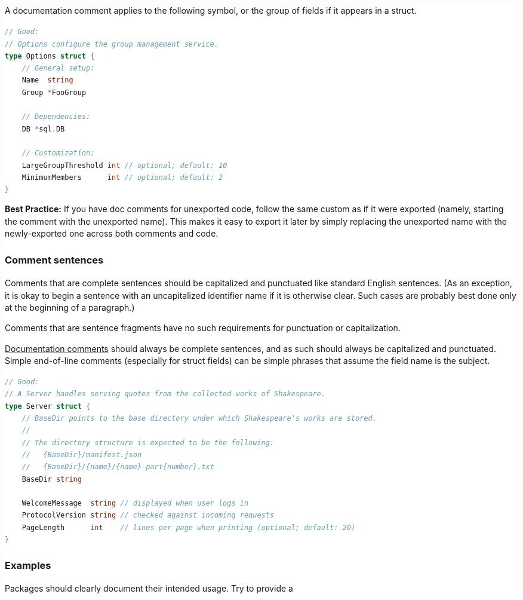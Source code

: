 A documentation comment applies to the following symbol, or the group of fields
if it appears in a struct.

```go
// Good:
// Options configure the group management service.
type Options struct {
    // General setup:
    Name  string
    Group *FooGroup

    // Dependencies:
    DB *sql.DB

    // Customization:
    LargeGroupThreshold int // optional; default: 10
    MinimumMembers      int // optional; default: 2
}
```

**Best Practice:** If you have doc comments for unexported code, follow the same
custom as if it were exported (namely, starting the comment with the unexported
name). This makes it easy to export it later by simply replacing the unexported
name with the newly-exported one across both comments and code.

<a id="comment-sentences"></a>

### Comment sentences

<a id="TOC-CommentSentences"></a>

Comments that are complete sentences should be capitalized and punctuated like
standard English sentences. (As an exception, it is okay to begin a sentence
with an uncapitalized identifier name if it is otherwise clear. Such cases are
probably best done only at the beginning of a paragraph.)

Comments that are sentence fragments have no such requirements for punctuation
or capitalization.

[Documentation comments] should always be complete sentences, and as such should
always be capitalized and punctuated. Simple end-of-line comments (especially
for struct fields) can be simple phrases that assume the field name is the
subject.

```go
// Good:
// A Server handles serving quotes from the collected works of Shakespeare.
type Server struct {
    // BaseDir points to the base directory under which Shakespeare's works are stored.
    //
    // The directory structure is expected to be the following:
    //   {BaseDir}/manifest.json
    //   {BaseDir}/{name}/{name}-part{number}.txt
    BaseDir string

    WelcomeMessage  string // displayed when user logs in
    ProtocolVersion string // checked against incoming requests
    PageLength      int    // lines per page when printing (optional; default: 20)
}
```

[Documentation comments]: #doc-comments

<a id="examples"></a>

### Examples

<a id="TOC-Examples"></a>

Packages should clearly document their intended usage. Try to provide a

[`syscall`]: https://pkg.go.dev/syscall#pkg-constants
[`tabwriter`]: https://pkg.go.dev/text/tabwriter
[shadowed]: best-practices#shadowing
[Receiver]: https://golang.org/ref/spec#Method_declarations
[MixedCaps]: guide#mixed-caps
[Exported]: https://tour.golang.org/basics/3
[exportedness]: https://golang.org/ref/spec#Exported_identifiers
[clarity]: guide#clarity
[concision]: guide#concision
[types and type-like words]: #repetitive-with-type
[surrounding context]: #repetitive-in-context
[method receiver variable]: #receiver-names
[doc preview]: best-practices#documentation-preview
[documentation conventions]:  best-practices#documentation-conventions
[post from The Go Blog on documentation]: https://blog.golang.org/godoc-documenting-go-code
[full sentences]: #comment-sentences
[runnable example]: http://blog.golang.org/examples
[Godoc]: https://pkg.go.dev/time#example-Duration
[source]: https://cs.opensource.google/go/go/+/HEAD:src/time/example_test.go
[Naked returns]: https://tour.golang.org/basics/7
[GoTip #38: Functions as Named Types]: https://google.github.io/styleguide/go/index.html#gotip
[`WithTimeout`]: https://pkg.go.dev/context#WithTimeout
[`CancelFunc`]: https://pkg.go.dev/context#CancelFunc
[proto and stub best practices]: best-practices#import-protos
[goimports]: golang.org/x/tools/cmd/goimports
[nogo static checker]: https://github.com/bazelbuild/rules_go/blob/master/go/nogo.rst
[nil error]: https://golang.org/doc/faq#nil_error
[`(*bytes.Buffer).Write`]: https://pkg.go.dev/bytes#Buffer.Write
[Effective Go section on multiple returns]: http://golang.org/doc/effective_go.html#multiple-returns
[Go Tip #1: Line of Sight]: https://google.github.io/styleguide/go/index.html#gotip
[composite literal syntax]: https://golang.org/ref/spec#Composite_literals
[Zero-value]: https://golang.org/ref/spec#The_zero_value
[explicit field names]: #literal-field-names
[in-band errors]: #in-band-errors
[Effective Go section on errors]: http://golang.org/doc/effective_go.html#errors
[`os.Exit`]: https://pkg.go.dev/os#Exit
[synchronous functions]: #synchronous-functions
[cheney-stop]: https://dave.cheney.net/2016/12/22/never-start-a-goroutine-without-knowing-how-it-will-stop
[rethinking-slides]: https://drive.google.com/file/d/1nPdvhB0PutEJzdCq5ms6UI58dp50fcAN/view
[rethinking-video]: https://www.youtube.com/watch?v=5zXAHh5tJqQ
[When Go programs end]: https://changelog.com/gotime/165
[GoTip #42: Authoring a Stub for Testing]: https://google.github.io/styleguide/go/index.html#gotip
[GoTip #49: Accept Interfaces, Return Concrete Types]: https://google.github.io/styleguide/go/index.html#gotip
[GoTip #78: Minimal Viable Interfaces]: https://google.github.io/styleguide/go/index.html#gotip
[real implementation]: best-practices#use-real-transports
[public API]: https://abseil.io/resources/swe-book/html/ch12.html#test_via_public_apis
[double types]: https://abseil.io/resources/swe-book/html/ch13.html#techniques_for_using_test_doubles
[test doubles]: https://abseil.io/resources/swe-book/html/ch13.html#basic_concepts
[tott-438]: https://testing.googleblog.com/2017/08/code-health-eliminate-yagni-smells.html
[Generics tutorial]: https://go.dev/doc/tutorial/generics
[Type Parameters]: https://go.dev/design/43651-type-parameters
[Using Generics in Go]: https://www.youtube.com/watch?v=nr8EpUO9jhw
[Write code, don't design types]: https://www.youtube.com/watch?v=Pa_e9EeCdy8&t=1250s
[method receiver]: https://golang.org/ref/spec#Method_declarations
[method set(s)]: https://golang.org/ref/spec#Method_sets
[plain old data]: https://en.wikipedia.org/wiki/Passive_data_structure
[`sync.Mutex`]: https://pkg.go.dev/sync#Mutex
[built-in type]: https://pkg.go.dev/builtin
[*type alias*]: http://golang.org/ref/spec#Type_declarations
[alias]: https://go.googlesource.com/proposal/+/master/design/18130-type-alias.md
[standard `flag` package]: https://golang.org/pkg/flag/
[mixed caps]: guide#mixed-caps
[complex CLIs]: best-practices#complex-clis
[totw-45]: https://abseil.io/tips/45
[standard `log` package]: https://pkg.go.dev/log
[package `glog`]: https://pkg.go.dev/github.com/golang/glog
[`log.Exit`]: https://pkg.go.dev/github.com/golang/glog#Exit
[`log.Fatal`]: https://pkg.go.dev/github.com/golang/glog#Fatal
[`context.Context`]: https://pkg.go.dev/context
[Contexts and structs]: https://go.dev/blog/context-and-structs
[useful failure messages]: #useful-test-failures
[`fmt`]: https://golang.org/pkg/fmt/
[marking test helpers]: #mark-test-helpers
[section on printing diffs]: #print-diffs
[deep comparison]: #types-of-equality
[`cmpopts`]: https://pkg.go.dev/github.com/google/go-cmp/cmp/cmpopts
[`cmpopts.IgnoreInterfaces`]: https://pkg.go.dev/github.com/google/go-cmp/cmp/cmpopts#IgnoreInterfaces
[`json.Marshal`]: https://golang.org/pkg/encoding/json/#Marshal
[language-defined comparisons]: http://golang.org/ref/spec#Comparison_operators
[`cmp`]: https://pkg.go.dev/github.com/google/go-cmp/cmp
[`cmp.Equal`]: https://pkg.go.dev/github.com/google/go-cmp/cmp/cmp#Equal
[`cmp.Diff`]: https://pkg.go.dev/github.com/google/go-cmp/cmp/cmp#Diff
[`protocmp.Transform`]: https://pkg.go.dev/google.golang.org/protobuf/testing/protocmp#Transform
[`pretty`]: https://pkg.go.dev/github.com/kylelemons/godebug/pretty
[types of equality]: #types-of-equality
[`diff`]: https://pkg.go.dev/github.com/kylelemons/godebug/diff
[`pretty.Compare`]: https://pkg.go.dev/github.com/kylelemons/godebug/pretty#Compare
[tott-350]: https://testing.googleblog.com/2015/01/testing-on-toilet-change-detector-tests.html
[`cmpopts.EquateErrors`]: https://pkg.go.dev/github.com/google/go-cmp/cmp/cmpopts#EquateErrors
[define subtests]: https://pkg.go.dev/testing#hdr-Subtests_and_Sub_benchmarks
[test filter]: https://bazel.build/docs/user-manual#test-filter
[Go test runner]: https://golang.org/cmd/go/#hdr-Testing_flags
[identify the inputs]: #identify-the-input
[special meaning for test filters]: https://blog.golang.org/subtests#:~:text=Perhaps%20a%20bit,match%20any%20tests
[tests of `fmt.Sprintf`]: https://cs.opensource.google/go/go/+/master:src/fmt/fmt_test.go
[tests for `net.Dial`]: https://cs.opensource.google/go/go/+/master:src/net/dial_test.go;l=318;drc=5b606a9d2b7649532fe25794fa6b99bd24e7697c
[GoTip #50: Disjoint Table Tests]: https://google.github.io/styleguide/go/index.html#gotip